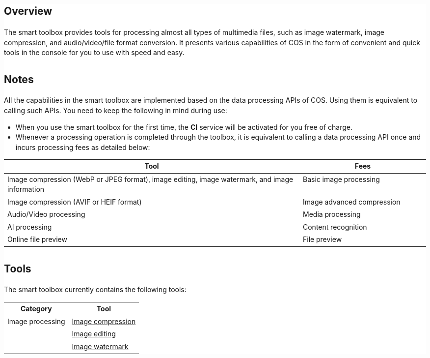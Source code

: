 ## Overview

The smart toolbox provides tools for processing almost all types of multimedia files, such as image watermark, image compression, and audio/video/file format conversion. It presents various capabilities of COS in the form of convenient and quick tools in the console for you to use with speed and easy.

## Notes

All the capabilities in the smart toolbox are implemented based on the data processing APIs of COS. Using them is equivalent to calling such APIs. You need to keep the following in mind during use:
- When you use the smart toolbox for the first time, the **CI** service will be activated for you free of charge.
- Whenever a processing operation is completed through the toolbox, it is equivalent to calling a data processing API once and incurs processing fees as detailed below:
<table>
<thead>
<tr>
<th width="70%">Tool</th>
<th>Fees</th>
</tr>
</thead>
<tbody><tr>
<td>Image compression (WebP or JPEG format), image editing, image watermark, and image information</td>
<td>Basic image processing</td>
</tr>
<tr>
<td>Image compression (AVIF or HEIF format)</td>
<td>Image advanced compression</td>
</tr>
<tr>
<td>Audio/Video processing</td>
<td>Media processing</td>
</tr>
<tr>
<td>AI processing</td>
<td>Content recognition</td>
</tr>
<tr>
<td>Online file preview</td>
<td>File preview</td>
</tr>
</tbody></table>

## Tools

The smart toolbox currently contains the following tools:

<table>
   <tr>
      <th>Category</td>
      <th>Tool</td>
   </tr>
   <tr>
      <td rowspan=4>Image processing</td>
			<td><a href="#pictureCompression">Image compression</a></td>
   </tr>
   <tr>
      <td><a href="#pictureEditing">Image editing</a></td>
   </tr>
   <tr>
      <td><a href="#imageWatermark">Image watermark</a></td>
